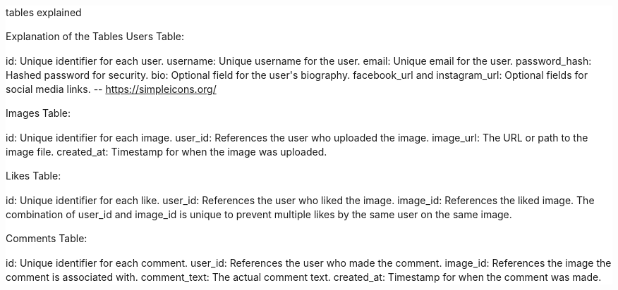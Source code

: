 
tables explained


Explanation of the Tables
Users Table:

id: Unique identifier for each user.
username: Unique username for the user.
email: Unique email for the user.
password_hash: Hashed password for security.
bio: Optional field for the user's biography.
facebook_url and instagram_url: Optional fields for social media links. -- https://simpleicons.org/


Images Table:

id: Unique identifier for each image.
user_id: References the user who uploaded the image.
image_url: The URL or path to the image file.
created_at: Timestamp for when the image was uploaded.


Likes Table:

id: Unique identifier for each like.
user_id: References the user who liked the image.
image_id: References the liked image.
The combination of user_id and image_id is unique to prevent multiple likes by the same user on the same image.


Comments Table:

id: Unique identifier for each comment.
user_id: References the user who made the comment.
image_id: References the image the comment is associated with.
comment_text: The actual comment text.
created_at: Timestamp for when the comment was made.
